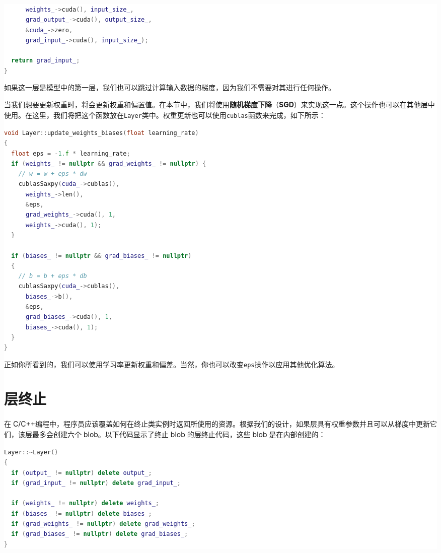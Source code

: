```cpp
      weights_->cuda(), input_size_,
      grad_output_->cuda(), output_size_,
      &cuda_->zero, 
      grad_input_->cuda(), input_size_);

  return grad_input_;
}
```

如果这一层是模型中的第一层，我们也可以跳过计算输入数据的梯度，因为我们不需要对其进行任何操作。

当我们想要更新权重时，将会更新权重和偏置值。在本节中，我们将使用**随机梯度下降**（**SGD**）来实现这一点。这个操作也可以在其他层中使用。在这里，我们将把这个函数放在`Layer`类中。权重更新也可以使用`cublas`函数来完成，如下所示：

```cpp
void Layer::update_weights_biases(float learning_rate)
{
  float eps = -1.f * learning_rate;
  if (weights_ != nullptr && grad_weights_ != nullptr) {
    // w = w + eps * dw
    cublasSaxpy(cuda_->cublas(),
      weights_->len(),
      &eps,
      grad_weights_->cuda(), 1,
      weights_->cuda(), 1);
  }

  if (biases_ != nullptr && grad_biases_ != nullptr)
  {
    // b = b + eps * db
    cublasSaxpy(cuda_->cublas(),
      biases_->b(),
      &eps,
      grad_biases_->cuda(), 1,
      biases_->cuda(), 1);
  }
}
```

正如你所看到的，我们可以使用学习率更新权重和偏差。当然，你也可以改变`eps`操作以应用其他优化算法。

# 层终止

在 C/C++编程中，程序员应该覆盖如何在终止类实例时返回所使用的资源。根据我们的设计，如果层具有权重参数并且可以从梯度中更新它们，该层最多会创建六个 blob。以下代码显示了终止 blob 的层终止代码，这些 blob 是在内部创建的：

```cpp
Layer::~Layer()
{
  if (output_ != nullptr) delete output_;
  if (grad_input_ != nullptr) delete grad_input_;

  if (weights_ != nullptr) delete weights_;
  if (biases_ != nullptr) delete biases_;
  if (grad_weights_ != nullptr) delete grad_weights_;
  if (grad_biases_ != nullptr) delete grad_biases_;
}
```
